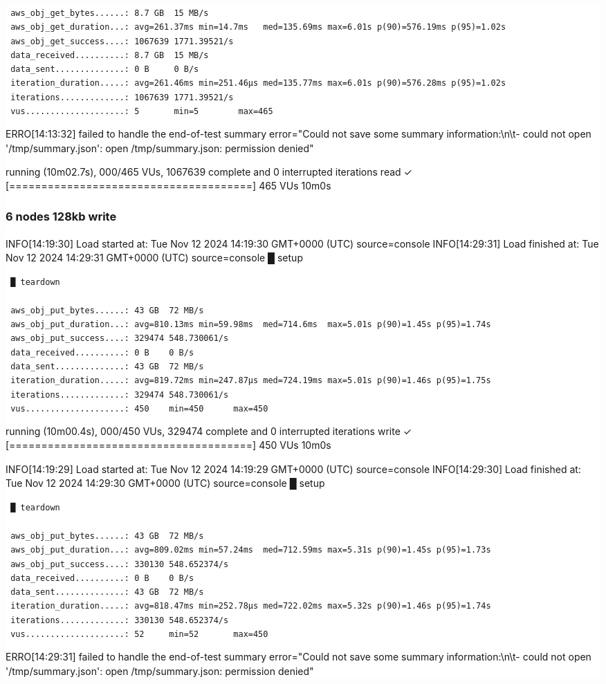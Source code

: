      aws_obj_get_bytes......: 8.7 GB  15 MB/s
     aws_obj_get_duration...: avg=261.37ms min=14.7ms   med=135.69ms max=6.01s p(90)=576.19ms p(95)=1.02s
     aws_obj_get_success....: 1067639 1771.39521/s
     data_received..........: 8.7 GB  15 MB/s
     data_sent..............: 0 B     0 B/s
     iteration_duration.....: avg=261.46ms min=251.46µs med=135.77ms max=6.01s p(90)=576.28ms p(95)=1.02s
     iterations.............: 1067639 1771.39521/s
     vus....................: 5       min=5        max=465
ERRO[14:13:32] failed to handle the end-of-test summary      error="Could not save some summary information:\n\t- could not open '/tmp/summary.json': open /tmp/summary.json: permission denied"

running (10m02.7s), 000/465 VUs, 1067639 complete and 0 interrupted iterations
read ✓ [======================================] 465 VUs  10m0s

### 6 nodes 128kb write
INFO[14:19:30] Load started at:               Tue Nov 12 2024 14:19:30 GMT+0000 (UTC)  source=console
INFO[14:29:31] Load finished at:              Tue Nov 12 2024 14:29:31 GMT+0000 (UTC)  source=console
     █ setup

     █ teardown

     aws_obj_put_bytes......: 43 GB  72 MB/s
     aws_obj_put_duration...: avg=810.13ms min=59.98ms  med=714.6ms  max=5.01s p(90)=1.45s p(95)=1.74s
     aws_obj_put_success....: 329474 548.730061/s
     data_received..........: 0 B    0 B/s
     data_sent..............: 43 GB  72 MB/s
     iteration_duration.....: avg=819.72ms min=247.87µs med=724.19ms max=5.01s p(90)=1.46s p(95)=1.75s
     iterations.............: 329474 548.730061/s
     vus....................: 450    min=450      max=450

running (10m00.4s), 000/450 VUs, 329474 complete and 0 interrupted iterations
write ✓ [======================================] 450 VUs  10m0s

INFO[14:19:29] Load started at:               Tue Nov 12 2024 14:19:29 GMT+0000 (UTC)  source=console
INFO[14:29:30] Load finished at:              Tue Nov 12 2024 14:29:30 GMT+0000 (UTC)  source=console
     █ setup

     █ teardown

     aws_obj_put_bytes......: 43 GB  72 MB/s
     aws_obj_put_duration...: avg=809.02ms min=57.24ms  med=712.59ms max=5.31s p(90)=1.45s p(95)=1.73s
     aws_obj_put_success....: 330130 548.652374/s
     data_received..........: 0 B    0 B/s
     data_sent..............: 43 GB  72 MB/s
     iteration_duration.....: avg=818.47ms min=252.78µs med=722.02ms max=5.32s p(90)=1.46s p(95)=1.74s
     iterations.............: 330130 548.652374/s
     vus....................: 52     min=52       max=450
ERRO[14:29:31] failed to handle the end-of-test summary      error="Could not save some summary information:\n\t- could not open '/tmp/summary.json': open /tmp/summary.json: permission denied"
